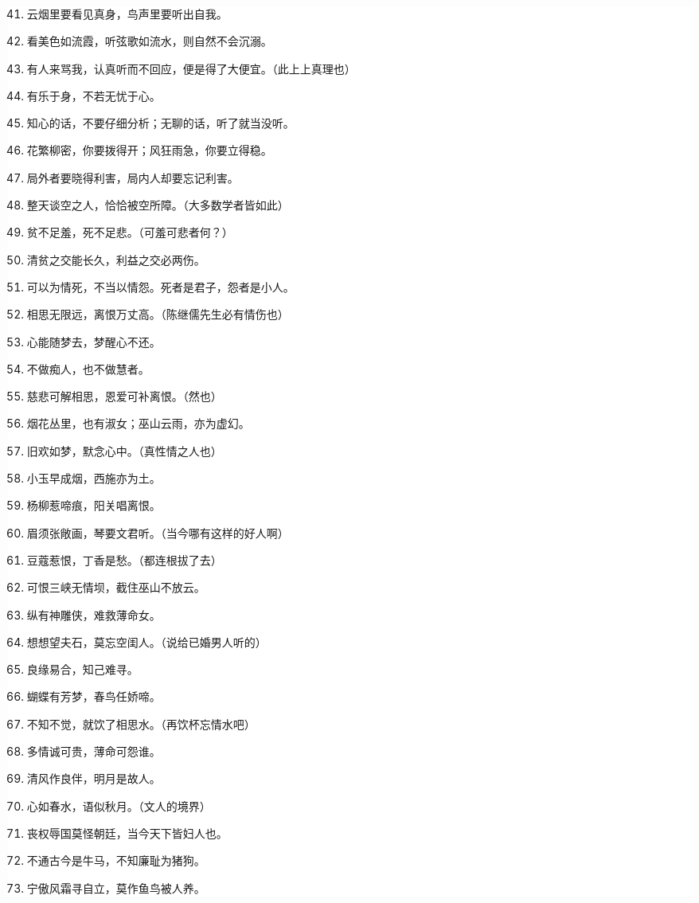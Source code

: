 41. 云烟里要看见真身，鸟声里要听出自我。

42. 看美色如流霞，听弦歌如流水，则自然不会沉溺。

43. 有人来骂我，认真听而不回应，便是得了大便宜。（此上上真理也）

44. 有乐于身，不若无忧于心。

45. 知心的话，不要仔细分析；无聊的话，听了就当没听。

46. 花繁柳密，你要拨得开；风狂雨急，你要立得稳。

47. 局外者要晓得利害，局内人却要忘记利害。

48. 整天谈空之人，恰恰被空所障。（大多数学者皆如此）

49. 贫不足羞，死不足悲。（可羞可悲者何？）

50. 清贫之交能长久，利益之交必两伤。

51. 可以为情死，不当以情怨。死者是君子，怨者是小人。

52. 相思无限远，离恨万丈高。（陈继儒先生必有情伤也）

53. 心能随梦去，梦醒心不还。

54. 不做痴人，也不做慧者。

55. 慈悲可解相思，恩爱可补离恨。（然也）

56. 烟花丛里，也有淑女；巫山云雨，亦为虚幻。

57. 旧欢如梦，默念心中。（真性情之人也）

58. 小玉早成烟，西施亦为土。

59. 杨柳惹啼痕，阳关唱离恨。

60. 眉须张敞画，琴要文君听。（当今哪有这样的好人啊）

61. 豆蔻惹恨，丁香是愁。（都连根拔了去）

62. 可恨三峡无情坝，截住巫山不放云。

63. 纵有神雕侠，难救薄命女。

64. 想想望夫石，莫忘空闺人。（说给已婚男人听的）

65. 良缘易合，知己难寻。

66. 蝴蝶有芳梦，春鸟任娇啼。

67. 不知不觉，就饮了相思水。（再饮杯忘情水吧）

68. 多情诚可贵，薄命可怨谁。

69. 清风作良伴，明月是故人。

70. 心如春水，语似秋月。（文人的境界）

71. 丧权辱国莫怪朝廷，当今天下皆妇人也。

72. 不通古今是牛马，不知廉耻为猪狗。

73. 宁傲风霜寻自立，莫作鱼鸟被人养。
